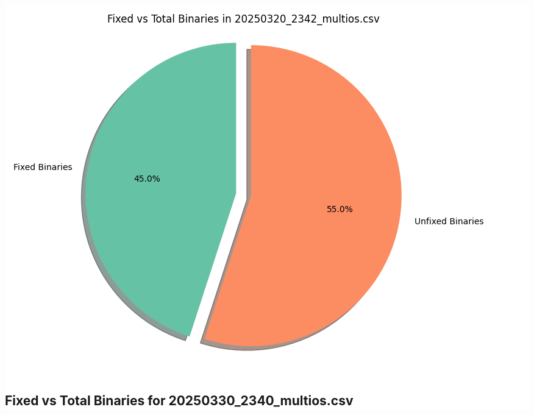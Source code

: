 ![Fixed vs Total Binaries](multios_pie_chart_20250320_2342_multios.png)


## Fixed vs Total Binaries for 20250330_2340_multios.csv
